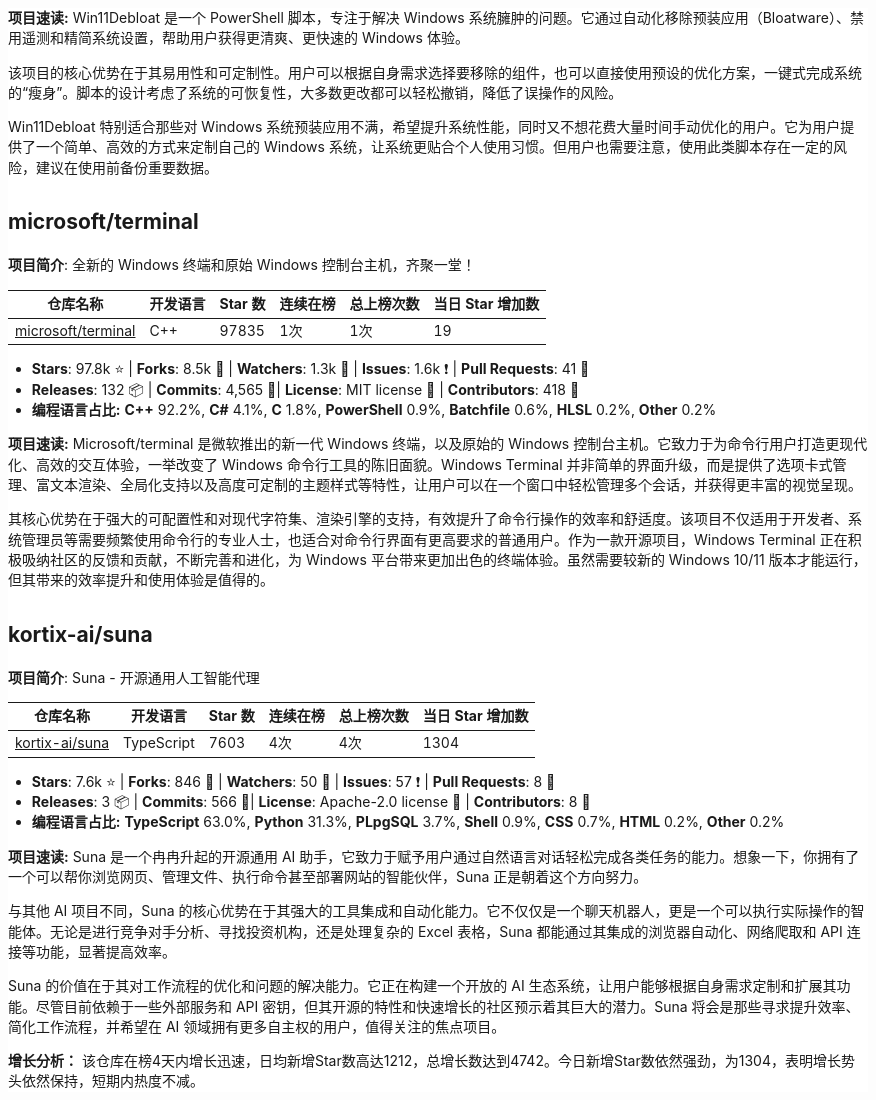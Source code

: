 
**项目速读:** Win11Debloat 是一个 PowerShell 脚本，专注于解决 Windows 系统臃肿的问题。它通过自动化移除预装应用（Bloatware）、禁用遥测和精简系统设置，帮助用户获得更清爽、更快速的 Windows 体验。

该项目的核心优势在于其易用性和可定制性。用户可以根据自身需求选择要移除的组件，也可以直接使用预设的优化方案，一键式完成系统的“瘦身”。脚本的设计考虑了系统的可恢复性，大多数更改都可以轻松撤销，降低了误操作的风险。

Win11Debloat 特别适合那些对 Windows 系统预装应用不满，希望提升系统性能，同时又不想花费大量时间手动优化的用户。它为用户提供了一个简单、高效的方式来定制自己的 Windows 系统，让系统更贴合个人使用习惯。但用户也需要注意，使用此类脚本存在一定的风险，建议在使用前备份重要数据。

## microsoft/terminal

**项目简介**: 全新的 Windows 终端和原始 Windows 控制台主机，齐聚一堂！

| 仓库名称  | 开发语言 | Star 数 | 连续在榜 | 总上榜次数 | 当日 Star 增加数 |
| -------  | ------- | ------- | -------- | ---------- | --------------- |
| [microsoft/terminal](https://github.com/microsoft/terminal)  | C++ | 97835 | 1次 | 1次 | 19 |

- **Stars**: 97.8k ⭐ | **Forks**: 8.5k 🔄 | **Watchers**: 1.3k 👀 | **Issues**: 1.6k ❗ | **Pull Requests**: 41 🔀
- **Releases**: 132 📦 | **Commits**: 4,565 📝| **License**: MIT license 📜 | **Contributors**: 418 👥 
- **编程语言占比:** **C++** 92.2%, **C#** 4.1%, **C** 1.8%, **PowerShell** 0.9%, **Batchfile** 0.6%, **HLSL** 0.2%, **Other** 0.2%


**项目速读:** Microsoft/terminal 是微软推出的新一代 Windows 终端，以及原始的 Windows 控制台主机。它致力于为命令行用户打造更现代化、高效的交互体验，一举改变了 Windows 命令行工具的陈旧面貌。Windows Terminal 并非简单的界面升级，而是提供了选项卡式管理、富文本渲染、全局化支持以及高度可定制的主题样式等特性，让用户可以在一个窗口中轻松管理多个会话，并获得更丰富的视觉呈现。

其核心优势在于强大的可配置性和对现代字符集、渲染引擎的支持，有效提升了命令行操作的效率和舒适度。该项目不仅适用于开发者、系统管理员等需要频繁使用命令行的专业人士，也适合对命令行界面有更高要求的普通用户。作为一款开源项目，Windows Terminal 正在积极吸纳社区的反馈和贡献，不断完善和进化，为 Windows 平台带来更加出色的终端体验。虽然需要较新的 Windows 10/11 版本才能运行，但其带来的效率提升和使用体验是值得的。

## kortix-ai/suna

**项目简介**: Suna - 开源通用人工智能代理

| 仓库名称  | 开发语言 | Star 数 | 连续在榜 | 总上榜次数 | 当日 Star 增加数 |
| -------  | ------- | ------- | -------- | ---------- | --------------- |
| [kortix-ai/suna](https://github.com/kortix-ai/suna)  | TypeScript | 7603 | 4次 | 4次 | 1304 |

- **Stars**: 7.6k ⭐ | **Forks**: 846 🔄 | **Watchers**: 50 👀 | **Issues**: 57 ❗ | **Pull Requests**: 8 🔀
- **Releases**: 3 📦 | **Commits**: 566 📝| **License**: Apache-2.0 license 📜 | **Contributors**: 8 👥 
- **编程语言占比:** **TypeScript** 63.0%, **Python** 31.3%, **PLpgSQL** 3.7%, **Shell** 0.9%, **CSS** 0.7%, **HTML** 0.2%, **Other** 0.2%


**项目速读:** Suna 是一个冉冉升起的开源通用 AI 助手，它致力于赋予用户通过自然语言对话轻松完成各类任务的能力。想象一下，你拥有了一个可以帮你浏览网页、管理文件、执行命令甚至部署网站的智能伙伴，Suna 正是朝着这个方向努力。

与其他 AI 项目不同，Suna 的核心优势在于其强大的工具集成和自动化能力。它不仅仅是一个聊天机器人，更是一个可以执行实际操作的智能体。无论是进行竞争对手分析、寻找投资机构，还是处理复杂的 Excel 表格，Suna 都能通过其集成的浏览器自动化、网络爬取和 API 连接等功能，显著提高效率。

Suna 的价值在于其对工作流程的优化和问题的解决能力。它正在构建一个开放的 AI 生态系统，让用户能够根据自身需求定制和扩展其功能。尽管目前依赖于一些外部服务和 API 密钥，但其开源的特性和快速增长的社区预示着其巨大的潜力。Suna 将会是那些寻求提升效率、简化工作流程，并希望在 AI 领域拥有更多自主权的用户，值得关注的焦点项目。

**增长分析：** 该仓库在榜4天内增长迅速，日均新增Star数高达1212，总增长数达到4742。今日新增Star数依然强劲，为1304，表明增长势头依然保持，短期内热度不减。

